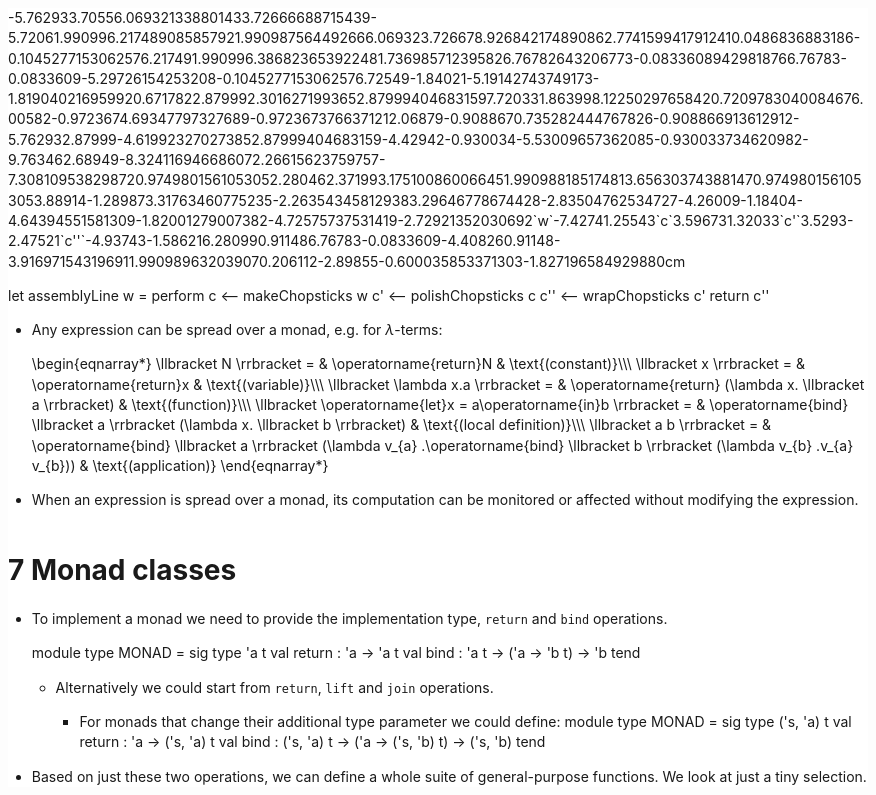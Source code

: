   </table>-5.762933.70556.069321338801433.72666688715439-5.72061.990996.217489085857921.990987564492666.069323.726678.926842174890862.7741599417912410.0486836883186-0.1045277153062576.217491.990996.386823653922481.736985712395826.76782643206773-0.08336089429818766.76783-0.0833609-5.29726154253208-0.1045277153062576.72549-1.84021-5.19142743749173-1.819040216959920.6717822.879992.3016271993652.879994046831597.720331.863998.12250297658420.7209783040084676.00582-0.9723674.69347797327689-0.9723673766371212.06879-0.9088670.735282444767826-0.908866913612912-5.762932.87999-4.619923270273852.87999404683159-4.42942-0.930034-5.53009657362085-0.930033734620982-9.763462.68949-8.324116946686072.26615623759757-7.308109538298720.9749801561053052.280462.371993.175100860066451.990988185174813.656303743881470.9749801561053053.88914-1.289873.31763460775235-2.263543458129383.29646778674428-2.83504762534727-4.26009-1.18404-4.64394551581309-1.82001279007382-4.72575737531419-2.72921352030692`w`-7.42741.25543`c`3.596731.32033`c'`3.5293-2.47521`c''`-4.93743-1.586216.280990.911486.76783-0.0833609-4.408260.91148-3.916971543196911.990989632039070.206112-2.89855-0.600035853371303-1.827196584929880cm

  let assemblyLine w =   perform     c <-- makeChopsticks w     c' 
  <-- polishChopsticks c     c'' <-- wrapChopsticks c'     return 
  c''
* Any expression can be spread over a monad, e.g. for $\lambda$-terms:

  \begin{eqnarray*}
  \llbracket N \rrbracket = & \operatorname{return}N & \text{(constant)}\\\\\\
  \llbracket x \rrbracket = & \operatorname{return}x & \text{(variable)}\\\\\\
  \llbracket \lambda x.a \rrbracket = & \operatorname{return} (\lambda x.
  \llbracket a \rrbracket) & \text{(function)}\\\\\\
  \llbracket \operatorname{let}x = a\operatorname{in}b \rrbracket = &
  \operatorname{bind} \llbracket a \rrbracket  (\lambda x. \llbracket b
  \rrbracket) & \text{(local definition)}\\\\\\
  \llbracket a b \rrbracket = & \operatorname{bind} \llbracket a \rrbracket
  (\lambda v\_{a} .\operatorname{bind} \llbracket b \rrbracket  (\lambda
  v\_{b} .v\_{a} v\_{b})) & \text{(application)}
\end{eqnarray*}
* When an expression is spread over a monad, its computation can be monitored 
  or affected without modifying the expression.



# 7 Monad classes

* To implement a monad we need to provide the implementation type, `return` 
  and `bind` operations.

  module type MONAD = sig  type 'a t  val return : 'a -> 'a t  val bind : 
  'a t -> ('a -> 'b t) -> 'b tend
  * Alternatively we could start from `return`, `lift` and `join` operations.

      * For monads that change their additional type parameter we could 
    define:
    module type MONAD = sig  type ('s, 'a) t  val return : 'a -> ('s, 'a) 
    t
      val bind :    ('s, 'a) t -> ('a -> ('s, 'b) t) -> ('s, 'b)
      tend


* Based on just these two operations, we can define a whole suite of 
  general-purpose functions. We look at just a tiny selection.

